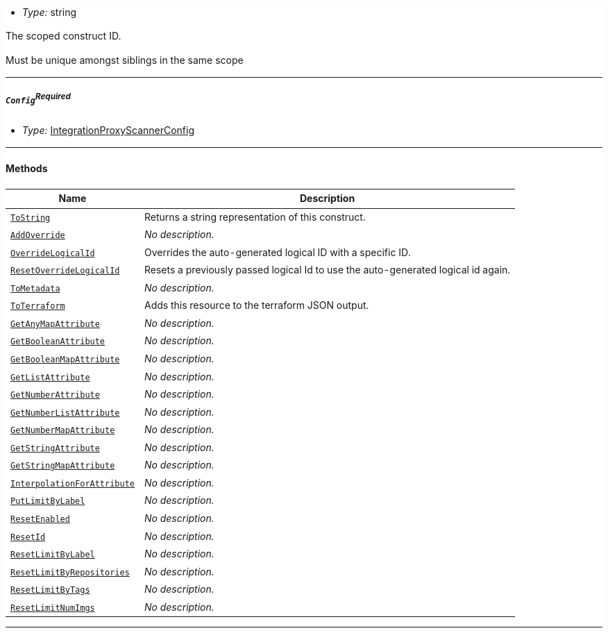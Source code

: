 - *Type:* string

The scoped construct ID.

Must be unique amongst siblings in the same scope

---

##### `Config`<sup>Required</sup> <a name="Config" id="rhizo-co-terraform-provider-lacework.integrationProxyScanner.IntegrationProxyScanner.Initializer.parameter.config"></a>

- *Type:* <a href="#rhizo-co-terraform-provider-lacework.integrationProxyScanner.IntegrationProxyScannerConfig">IntegrationProxyScannerConfig</a>

---

#### Methods <a name="Methods" id="Methods"></a>

| **Name** | **Description** |
| --- | --- |
| <code><a href="#rhizo-co-terraform-provider-lacework.integrationProxyScanner.IntegrationProxyScanner.toString">ToString</a></code> | Returns a string representation of this construct. |
| <code><a href="#rhizo-co-terraform-provider-lacework.integrationProxyScanner.IntegrationProxyScanner.addOverride">AddOverride</a></code> | *No description.* |
| <code><a href="#rhizo-co-terraform-provider-lacework.integrationProxyScanner.IntegrationProxyScanner.overrideLogicalId">OverrideLogicalId</a></code> | Overrides the auto-generated logical ID with a specific ID. |
| <code><a href="#rhizo-co-terraform-provider-lacework.integrationProxyScanner.IntegrationProxyScanner.resetOverrideLogicalId">ResetOverrideLogicalId</a></code> | Resets a previously passed logical Id to use the auto-generated logical id again. |
| <code><a href="#rhizo-co-terraform-provider-lacework.integrationProxyScanner.IntegrationProxyScanner.toMetadata">ToMetadata</a></code> | *No description.* |
| <code><a href="#rhizo-co-terraform-provider-lacework.integrationProxyScanner.IntegrationProxyScanner.toTerraform">ToTerraform</a></code> | Adds this resource to the terraform JSON output. |
| <code><a href="#rhizo-co-terraform-provider-lacework.integrationProxyScanner.IntegrationProxyScanner.getAnyMapAttribute">GetAnyMapAttribute</a></code> | *No description.* |
| <code><a href="#rhizo-co-terraform-provider-lacework.integrationProxyScanner.IntegrationProxyScanner.getBooleanAttribute">GetBooleanAttribute</a></code> | *No description.* |
| <code><a href="#rhizo-co-terraform-provider-lacework.integrationProxyScanner.IntegrationProxyScanner.getBooleanMapAttribute">GetBooleanMapAttribute</a></code> | *No description.* |
| <code><a href="#rhizo-co-terraform-provider-lacework.integrationProxyScanner.IntegrationProxyScanner.getListAttribute">GetListAttribute</a></code> | *No description.* |
| <code><a href="#rhizo-co-terraform-provider-lacework.integrationProxyScanner.IntegrationProxyScanner.getNumberAttribute">GetNumberAttribute</a></code> | *No description.* |
| <code><a href="#rhizo-co-terraform-provider-lacework.integrationProxyScanner.IntegrationProxyScanner.getNumberListAttribute">GetNumberListAttribute</a></code> | *No description.* |
| <code><a href="#rhizo-co-terraform-provider-lacework.integrationProxyScanner.IntegrationProxyScanner.getNumberMapAttribute">GetNumberMapAttribute</a></code> | *No description.* |
| <code><a href="#rhizo-co-terraform-provider-lacework.integrationProxyScanner.IntegrationProxyScanner.getStringAttribute">GetStringAttribute</a></code> | *No description.* |
| <code><a href="#rhizo-co-terraform-provider-lacework.integrationProxyScanner.IntegrationProxyScanner.getStringMapAttribute">GetStringMapAttribute</a></code> | *No description.* |
| <code><a href="#rhizo-co-terraform-provider-lacework.integrationProxyScanner.IntegrationProxyScanner.interpolationForAttribute">InterpolationForAttribute</a></code> | *No description.* |
| <code><a href="#rhizo-co-terraform-provider-lacework.integrationProxyScanner.IntegrationProxyScanner.putLimitByLabel">PutLimitByLabel</a></code> | *No description.* |
| <code><a href="#rhizo-co-terraform-provider-lacework.integrationProxyScanner.IntegrationProxyScanner.resetEnabled">ResetEnabled</a></code> | *No description.* |
| <code><a href="#rhizo-co-terraform-provider-lacework.integrationProxyScanner.IntegrationProxyScanner.resetId">ResetId</a></code> | *No description.* |
| <code><a href="#rhizo-co-terraform-provider-lacework.integrationProxyScanner.IntegrationProxyScanner.resetLimitByLabel">ResetLimitByLabel</a></code> | *No description.* |
| <code><a href="#rhizo-co-terraform-provider-lacework.integrationProxyScanner.IntegrationProxyScanner.resetLimitByRepositories">ResetLimitByRepositories</a></code> | *No description.* |
| <code><a href="#rhizo-co-terraform-provider-lacework.integrationProxyScanner.IntegrationProxyScanner.resetLimitByTags">ResetLimitByTags</a></code> | *No description.* |
| <code><a href="#rhizo-co-terraform-provider-lacework.integrationProxyScanner.IntegrationProxyScanner.resetLimitNumImgs">ResetLimitNumImgs</a></code> | *No description.* |

---